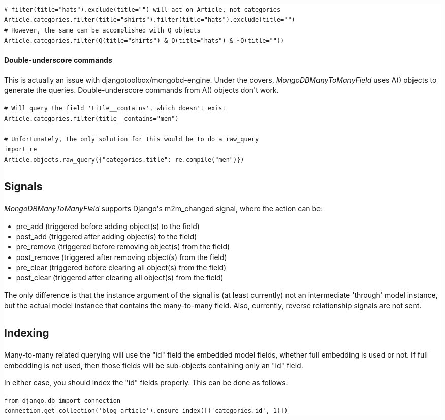     # filter(title="hats").exclude(title="") will act on Article, not categories
    Article.categories.filter(title="shirts").filter(title="hats").exclude(title="")
    # However, the same can be accomplished with Q objects
    Article.categories.filter(Q(title="shirts") & Q(title="hats") & ~Q(title=""))

#### Double-underscore commands
This is actually an issue with djangotoolbox/mongobd-engine. Under the covers,
_MongoDBManyToManyField_ uses A() objects to generate the queries. Double-underscore
commands from A() objects don't work.

    # Will query the field 'title__contains', which doesn't exist
    Article.categories.filter(title__contains="men")

    # Unfortunately, the only solution for this would be to do a raw_query
    import re
    Article.objects.raw_query({"categories.title": re.compile("men")})


Signals
-------

_MongoDBManyToManyField_ supports Django's m2m\_changed signal, where the action can be:

* pre\_add (triggered before adding object(s) to the field)
* post\_add (triggered after adding object(s) to the field)
* pre\_remove (triggered before removing object(s) from the field)
* post\_remove (triggered after removing object(s) from the field)
* pre\_clear (triggered before clearing all object(s) from the field)
* post\_clear (triggered after clearing all object(s) from the field)

The only difference is that the instance argument of the signal is (at least currently)
not an intermediate 'through' model instance, but the actual model instance that contains
the many-to-many field. Also, currently, reverse relationship signals are not sent.


Indexing
--------

Many-to-many related querying will use the "id" field the embedded model fields,
whether full embedding is used or not. If full embedding is not used, then those
fields will be sub-objects containing only an "id" field.

In either case, you should index the "id" fields properly. This can be done as follows:

    from django.db import connection
    connection.get_collection('blog_article').ensure_index([('categories.id', 1)])
